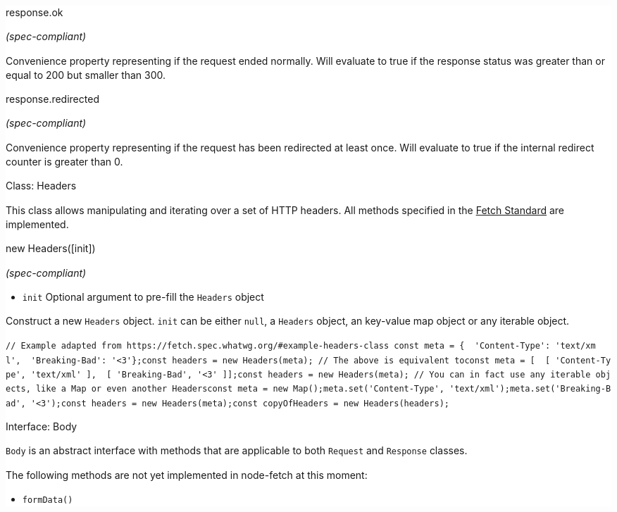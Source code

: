 [](https://www.npmjs.com/package/node-fetch#responseok)

response.ok

*(spec-compliant)*

Convenience property representing if the request ended normally. Will
evaluate to true if the response status was greater than or equal to 200
but smaller than 300.

[](https://www.npmjs.com/package/node-fetch#responseredirected)

response.redirected

*(spec-compliant)*

Convenience property representing if the request has been redirected at
least once. Will evaluate to true if the internal redirect counter is
greater than 0.

[](https://www.npmjs.com/package/node-fetch#class-headers)

Class: Headers

This class allows manipulating and iterating over a set of HTTP headers.
All methods specified in the [Fetch
Standard](https://fetch.spec.whatwg.org/) are implemented.

[](https://www.npmjs.com/package/node-fetch#new-headersinit)

new Headers([init])

*(spec-compliant)*

-   `init` Optional argument to pre-fill the `Headers` object

Construct a new `Headers` object. `init` can be either `null`, a
`Headers` object, an key-value map object or any iterable object.

``` {.editor .editor-colors}
// Example adapted from https://fetch.spec.whatwg.org/#example-headers-class const meta = {  'Content-Type': 'text/xml',  'Breaking-Bad': '<3'};const headers = new Headers(meta); // The above is equivalent toconst meta = [  [ 'Content-Type', 'text/xml' ],  [ 'Breaking-Bad', '<3' ]];const headers = new Headers(meta); // You can in fact use any iterable objects, like a Map or even another Headersconst meta = new Map();meta.set('Content-Type', 'text/xml');meta.set('Breaking-Bad', '<3');const headers = new Headers(meta);const copyOfHeaders = new Headers(headers);
```

[](https://www.npmjs.com/package/node-fetch#interface-body)

Interface: Body

`Body` is an abstract interface with methods that are applicable to both
`Request` and `Response` classes.

The following methods are not yet implemented in node-fetch at this
moment:

-   `formData()`

[](https://www.npmjs.com/package/node-fetch#bodybody)

